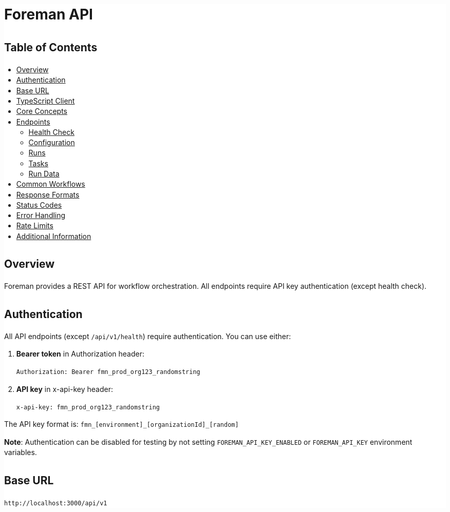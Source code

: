 # Foreman API

## Table of Contents

- [Overview](#overview)
- [Authentication](#authentication)
- [Base URL](#base-url)
- [TypeScript Client](#typescript-client)
- [Core Concepts](#core-concepts)
- [Endpoints](#endpoints)
  - [Health Check](#health-check)
  - [Configuration](#configuration)
  - [Runs](#runs)
  - [Tasks](#tasks)
  - [Run Data](#run-data)
- [Common Workflows](#common-workflows)
- [Response Formats](#response-formats)
- [Status Codes](#status-codes)
- [Error Handling](#error-handling)
- [Rate Limits](#rate-limits)
- [Additional Information](#additional-information)

## Overview

Foreman provides a REST API for workflow orchestration. All endpoints require API key authentication (except health check).

## Authentication

All API endpoints (except `/api/v1/health`) require authentication. You can use either:

1. **Bearer token** in Authorization header:

   ```
   Authorization: Bearer fmn_prod_org123_randomstring
   ```

2. **API key** in x-api-key header:
   ```
   x-api-key: fmn_prod_org123_randomstring
   ```

The API key format is: `fmn_[environment]_[organizationId]_[random]`

**Note**: Authentication can be disabled for testing by not setting `FOREMAN_API_KEY_ENABLED` or `FOREMAN_API_KEY` environment variables.

## Base URL

```
http://localhost:3000/api/v1
```

